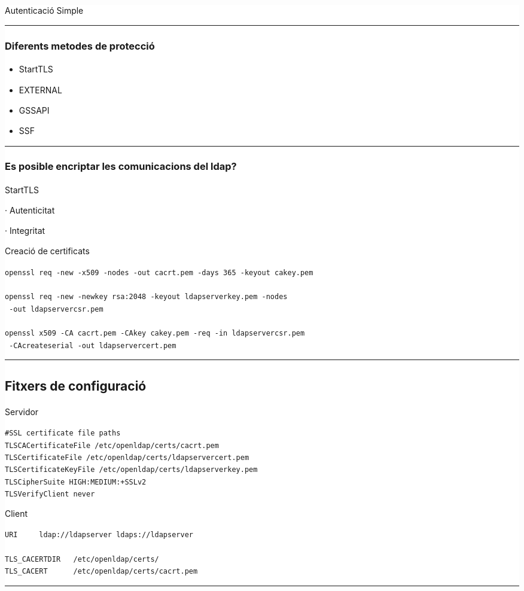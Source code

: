 Autenticació Simple


---

### Diferents metodes de protecció

- StartTLS

- EXTERNAL

- GSSAPI

- SSF

---

### Es posible encriptar les comunicacions del ldap?

StartTLS

· Autenticitat


· Integritat

Creació de certificats

	openssl req -new -x509 -nodes -out cacrt.pem -days 365 -keyout cakey.pem
	 
	openssl req -new -newkey rsa:2048 -keyout ldapserverkey.pem -nodes
	 -out ldapservercsr.pem

	openssl x509 -CA cacrt.pem -CAkey cakey.pem -req -in ldapservercsr.pem
	 -CAcreateserial -out ldapservercert.pem

--- 

## Fitxers de configuració 

Servidor 

	#SSL certificate file paths
	TLSCACertificateFile /etc/openldap/certs/cacrt.pem
	TLSCertificateFile /etc/openldap/certs/ldapservercert.pem
	TLSCertificateKeyFile /etc/openldap/certs/ldapserverkey.pem
	TLSCipherSuite HIGH:MEDIUM:+SSLv2
	TLSVerifyClient never


Client 

	URI     ldap://ldapserver ldaps://ldapserver

	TLS_CACERTDIR   /etc/openldap/certs/
	TLS_CACERT      /etc/openldap/certs/cacrt.pem


---
